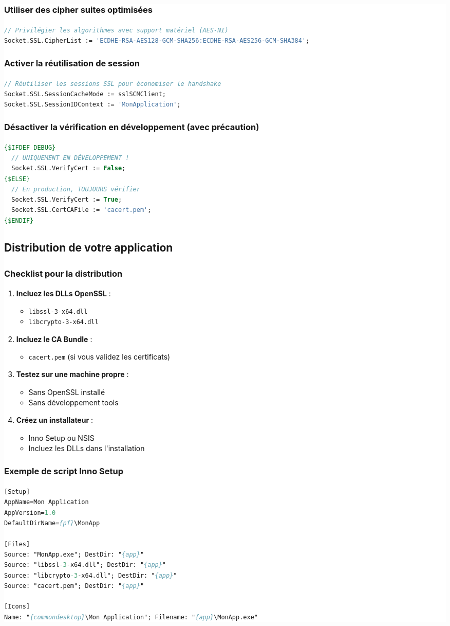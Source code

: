 ### Utiliser des cipher suites optimisées

```pascal
// Privilégier les algorithmes avec support matériel (AES-NI)
Socket.SSL.CipherList := 'ECDHE-RSA-AES128-GCM-SHA256:ECDHE-RSA-AES256-GCM-SHA384';
```

### Activer la réutilisation de session

```pascal
// Réutiliser les sessions SSL pour économiser le handshake
Socket.SSL.SessionCacheMode := sslSCMClient;
Socket.SSL.SessionIDContext := 'MonApplication';
```

### Désactiver la vérification en développement (avec précaution)

```pascal
{$IFDEF DEBUG}
  // UNIQUEMENT EN DÉVELOPPEMENT !
  Socket.SSL.VerifyCert := False;
{$ELSE}
  // En production, TOUJOURS vérifier
  Socket.SSL.VerifyCert := True;
  Socket.SSL.CertCAFile := 'cacert.pem';
{$ENDIF}
```

## Distribution de votre application

### Checklist pour la distribution

1. **Incluez les DLLs OpenSSL** :
   - `libssl-3-x64.dll`
   - `libcrypto-3-x64.dll`

2. **Incluez le CA Bundle** :
   - `cacert.pem` (si vous validez les certificats)

3. **Testez sur une machine propre** :
   - Sans OpenSSL installé
   - Sans développement tools

4. **Créez un installateur** :
   - Inno Setup ou NSIS
   - Incluez les DLLs dans l'installation

### Exemple de script Inno Setup

```pascal
[Setup]
AppName=Mon Application
AppVersion=1.0
DefaultDirName={pf}\MonApp

[Files]
Source: "MonApp.exe"; DestDir: "{app}"
Source: "libssl-3-x64.dll"; DestDir: "{app}"
Source: "libcrypto-3-x64.dll"; DestDir: "{app}"
Source: "cacert.pem"; DestDir: "{app}"

[Icons]
Name: "{commondesktop}\Mon Application"; Filename: "{app}\MonApp.exe"
```
